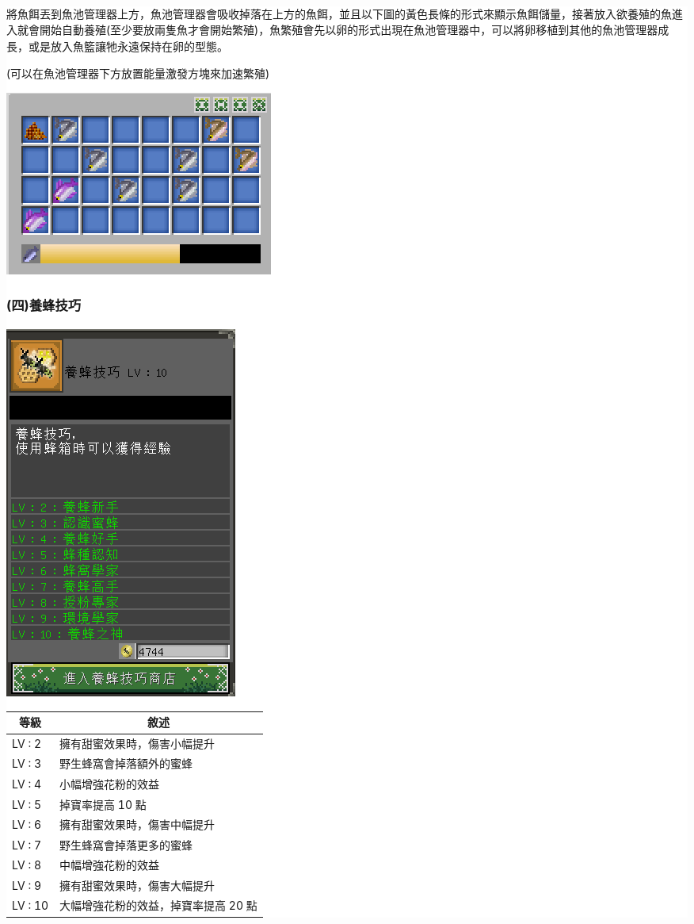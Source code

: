 將魚餌丟到魚池管理器上方，魚池管理器會吸收掉落在上方的魚餌，並且以下圖的黃色長條的形式來顯示魚餌儲量，接著放入欲養殖的魚進入就會開始自動養殖(至少要放兩隻魚才會開始繁殖)，魚繁殖會先以卵的形式出現在魚池管理器中，可以將卵移植到其他的魚池管理器成長，或是放入魚籃讓牠永遠保持在卵的型態。

(可以在魚池管理器下方放置能量激發方塊來加速繁殖)

![](media/image36.png)


### (四)養蜂技巧

![](media/image37.png)

| 等級    | 敘述                                                    |
|---------|-------------------------------------------------------|
|LV : 2|擁有甜蜜效果時，傷害小幅提升|
|LV : 3|野生蜂窩會掉落額外的蜜蜂|
|LV : 4|小幅增強花粉的效益|
|LV : 5|掉寶率提高 10 點|
|LV : 6|擁有甜蜜效果時，傷害中幅提升|
|LV : 7|野生蜂窩會掉落更多的蜜蜂|
|LV : 8|中幅增強花粉的效益|
|LV : 9|擁有甜蜜效果時，傷害大幅提升|
|LV : 10|大幅增強花粉的效益，掉寶率提高 20 點|
